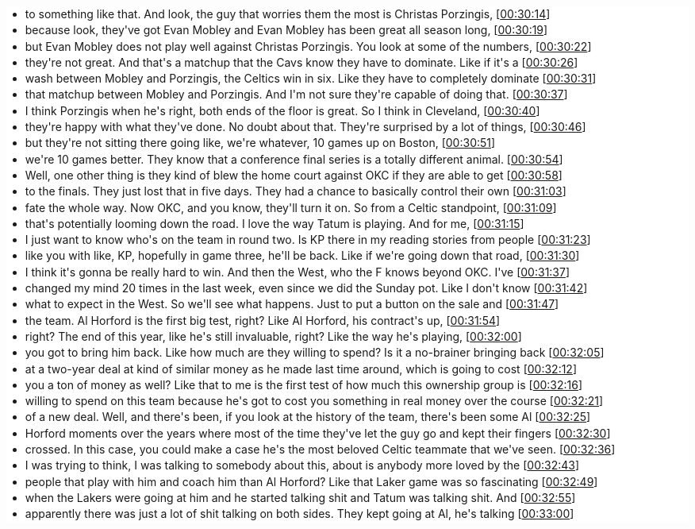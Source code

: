 *  to something like that. And look, the guy that worries them the most is Christas Porzingis, [[00:30:14](https://www.youtube.com/watch?v=6SZgb0q4DNo&t=1814.48s)]
*  because look, they've got Evan Mobley and Evan Mobley has been great all season long, [[00:30:19](https://www.youtube.com/watch?v=6SZgb0q4DNo&t=1819.1200000000001s)]
*  but Evan Mobley does not play well against Christas Porzingis. You look at some of the numbers, [[00:30:22](https://www.youtube.com/watch?v=6SZgb0q4DNo&t=1822.64s)]
*  they're not great. And that's a matchup that the Cavs know they have to dominate. Like if it's a [[00:30:26](https://www.youtube.com/watch?v=6SZgb0q4DNo&t=1826.32s)]
*  wash between Mobley and Porzingis, the Celtics win in six. Like they have to completely dominate [[00:30:31](https://www.youtube.com/watch?v=6SZgb0q4DNo&t=1831.76s)]
*  that matchup between Mobley and Porzingis. And I'm not sure they're capable of doing that. [[00:30:37](https://www.youtube.com/watch?v=6SZgb0q4DNo&t=1837.6s)]
*  I think Porzingis when he's right, both ends of the floor is great. So I think in Cleveland, [[00:30:40](https://www.youtube.com/watch?v=6SZgb0q4DNo&t=1840.8s)]
*  they're happy with what they've done. No doubt about that. They're surprised by a lot of things, [[00:30:46](https://www.youtube.com/watch?v=6SZgb0q4DNo&t=1846.9599999999998s)]
*  but they're not sitting there going like, we're whatever, 10 games up on Boston, [[00:30:51](https://www.youtube.com/watch?v=6SZgb0q4DNo&t=1851.12s)]
*  we're 10 games better. They know that a conference final series is a totally different animal. [[00:30:54](https://www.youtube.com/watch?v=6SZgb0q4DNo&t=1854.32s)]
*  Well, one other thing is they kind of blew the home court against OKC if they are able to get [[00:30:58](https://www.youtube.com/watch?v=6SZgb0q4DNo&t=1858.8s)]
*  to the finals. They just lost that in five days. They had a chance to basically control their own [[00:31:03](https://www.youtube.com/watch?v=6SZgb0q4DNo&t=1863.68s)]
*  fate the whole way. Now OKC, and you know, they'll turn it on. So from a Celtic standpoint, [[00:31:09](https://www.youtube.com/watch?v=6SZgb0q4DNo&t=1869.68s)]
*  that's potentially looming down the road. I love the way Tatum is playing. And for me, [[00:31:15](https://www.youtube.com/watch?v=6SZgb0q4DNo&t=1875.28s)]
*  I just want to know who's on the team in round two. Is KP there in my reading stories from people [[00:31:23](https://www.youtube.com/watch?v=6SZgb0q4DNo&t=1883.76s)]
*  like you with like, KP, hopefully in game three, he'll be back. Like if we're going down that road, [[00:31:30](https://www.youtube.com/watch?v=6SZgb0q4DNo&t=1890.4s)]
*  I think it's gonna be really hard to win. And then the West, who the F knows beyond OKC. I've [[00:31:37](https://www.youtube.com/watch?v=6SZgb0q4DNo&t=1897.1200000000001s)]
*  changed my mind 20 times in the last week, even since we did the Sunday pot. Like I don't know [[00:31:42](https://www.youtube.com/watch?v=6SZgb0q4DNo&t=1902.3200000000002s)]
*  what to expect in the West. So we'll see what happens. Just to put a button on the sale and [[00:31:47](https://www.youtube.com/watch?v=6SZgb0q4DNo&t=1907.52s)]
*  the team. Al Horford is the first big test, right? Like Al Horford, his contract's up, [[00:31:54](https://www.youtube.com/watch?v=6SZgb0q4DNo&t=1914.32s)]
*  right? The end of this year, like he's still invaluable, right? Like the way he's playing, [[00:32:00](https://www.youtube.com/watch?v=6SZgb0q4DNo&t=1920.08s)]
*  you got to bring him back. Like how much are they willing to spend? Is it a no-brainer bringing back [[00:32:05](https://www.youtube.com/watch?v=6SZgb0q4DNo&t=1925.52s)]
*  at a two-year deal at kind of similar money as he made last time around, which is going to cost [[00:32:12](https://www.youtube.com/watch?v=6SZgb0q4DNo&t=1932.24s)]
*  you a ton of money as well? Like that to me is the first test of how much this ownership group is [[00:32:16](https://www.youtube.com/watch?v=6SZgb0q4DNo&t=1936.24s)]
*  willing to spend on this team because he's got to cost you something in real money over the course [[00:32:21](https://www.youtube.com/watch?v=6SZgb0q4DNo&t=1941.44s)]
*  of a new deal. Well, and there's been, if you look at the history of the team, there's been some Al [[00:32:25](https://www.youtube.com/watch?v=6SZgb0q4DNo&t=1945.6000000000001s)]
*  Horford moments over the years where most of the time they've let the guy go and kept their fingers [[00:32:30](https://www.youtube.com/watch?v=6SZgb0q4DNo&t=1950.72s)]
*  crossed. In this case, you could make a case he's the most beloved Celtic teammate that we've seen. [[00:32:36](https://www.youtube.com/watch?v=6SZgb0q4DNo&t=1956.0s)]
*  I was trying to think, I was talking to somebody about this, about is anybody more loved by the [[00:32:43](https://www.youtube.com/watch?v=6SZgb0q4DNo&t=1963.68s)]
*  people that play with him and coach him than Al Horford? Like that Laker game was so fascinating [[00:32:49](https://www.youtube.com/watch?v=6SZgb0q4DNo&t=1969.2s)]
*  when the Lakers were going at him and he started talking shit and Tatum was talking shit. And [[00:32:55](https://www.youtube.com/watch?v=6SZgb0q4DNo&t=1975.3600000000001s)]
*  apparently there was just a lot of shit talking on both sides. They kept going at Al, he's talking [[00:33:00](https://www.youtube.com/watch?v=6SZgb0q4DNo&t=1980.24s)]